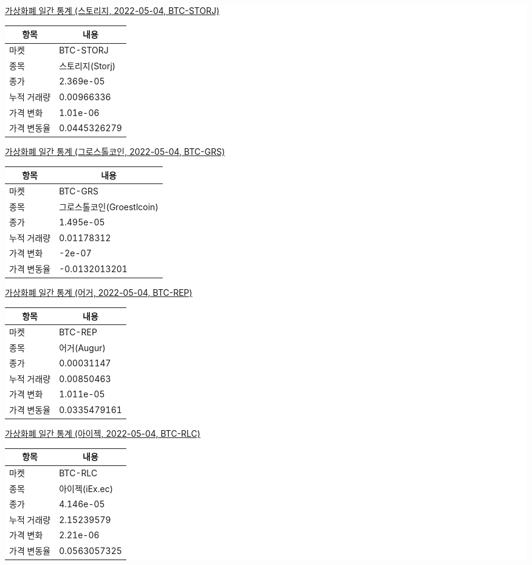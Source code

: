 
[가상화폐 일간 통계 (스토리지, 2022-05-04, BTC-STORJ)](BTC-STORJ-daily-candle-10days.html)

|항목|내용|
|--|--|
|마켓|BTC-STORJ|
|종목|스토리지(Storj)|
|종가|2.369e-05|
|누적 거래량|0.00966336|
|가격 변화|1.01e-06|
|가격 변동율|0.0445326279|


[가상화폐 일간 통계 (그로스톨코인, 2022-05-04, BTC-GRS)](BTC-GRS-daily-candle-10days.html)

|항목|내용|
|--|--|
|마켓|BTC-GRS|
|종목|그로스톨코인(Groestlcoin)|
|종가|1.495e-05|
|누적 거래량|0.01178312|
|가격 변화|-2e-07|
|가격 변동율|-0.0132013201|


[가상화폐 일간 통계 (어거, 2022-05-04, BTC-REP)](BTC-REP-daily-candle-10days.html)

|항목|내용|
|--|--|
|마켓|BTC-REP|
|종목|어거(Augur)|
|종가|0.00031147|
|누적 거래량|0.00850463|
|가격 변화|1.011e-05|
|가격 변동율|0.0335479161|


[가상화폐 일간 통계 (아이젝, 2022-05-04, BTC-RLC)](BTC-RLC-daily-candle-10days.html)

|항목|내용|
|--|--|
|마켓|BTC-RLC|
|종목|아이젝(iEx.ec)|
|종가|4.146e-05|
|누적 거래량|2.15239579|
|가격 변화|2.21e-06|
|가격 변동율|0.0563057325|
